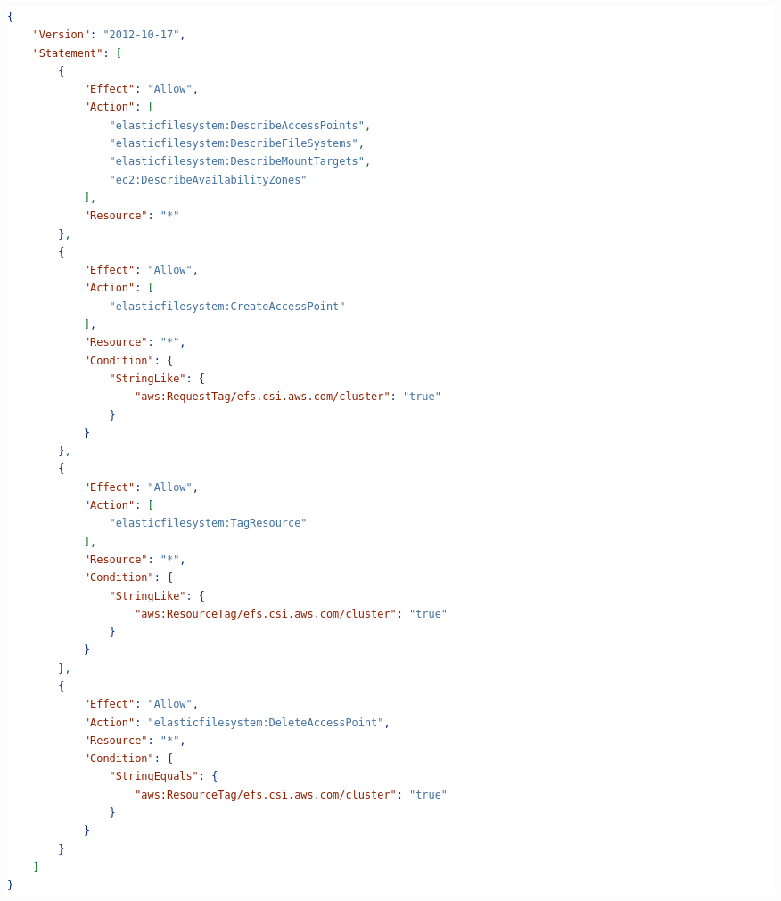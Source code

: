 ```json
{
    "Version": "2012-10-17",
    "Statement": [
        {
            "Effect": "Allow",
            "Action": [
                "elasticfilesystem:DescribeAccessPoints",
                "elasticfilesystem:DescribeFileSystems",
                "elasticfilesystem:DescribeMountTargets",
                "ec2:DescribeAvailabilityZones"
            ],
            "Resource": "*"
        },
        {
            "Effect": "Allow",
            "Action": [
                "elasticfilesystem:CreateAccessPoint"
            ],
            "Resource": "*",
            "Condition": {
                "StringLike": {
                    "aws:RequestTag/efs.csi.aws.com/cluster": "true"
                }
            }
        },
        {
            "Effect": "Allow",
            "Action": [
                "elasticfilesystem:TagResource"
            ],
            "Resource": "*",
            "Condition": {
                "StringLike": {
                    "aws:ResourceTag/efs.csi.aws.com/cluster": "true"
                }
            }
        },
        {
            "Effect": "Allow",
            "Action": "elasticfilesystem:DeleteAccessPoint",
            "Resource": "*",
            "Condition": {
                "StringEquals": {
                    "aws:ResourceTag/efs.csi.aws.com/cluster": "true"
                }
            }
        }
    ]
}
```
